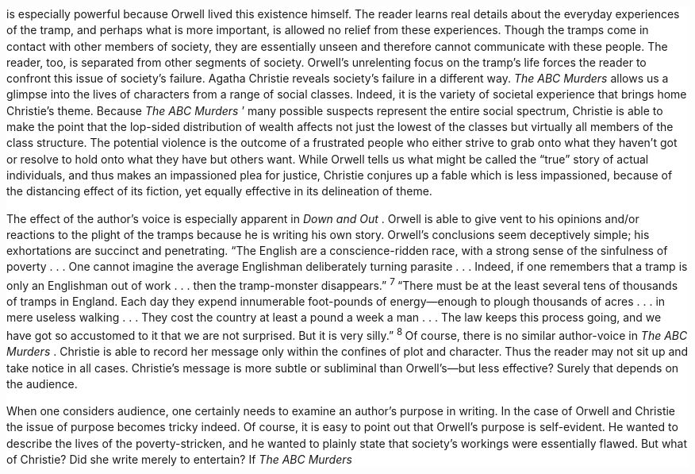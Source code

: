 is especially powerful because Orwell lived this existence himself. The reader learns real details about the everyday experiences of the tramp, and perhaps what is more important, is allowed no relief from these experiences. Though the tramps come in contact with other members of society, they are essentially unseen and therefore cannot communicate with these people. The reader, too, is separated from other segments of society. Orwell’s unrelenting focus on the tramp’s life forces the reader to confront this issue of society’s failure. Agatha Christie reveals society’s failure in a different way.
<i>
The ABC Murders
</i>
allows us a glimpse into the lives of characters from a range of social classes. Indeed, it is the variety of societal experience that brings home Christie’s theme. Because
<i>
The ABC Murders
</i>
’ many possible suspects represent the entire social spectrum, Christie is able to make the point that the lop-sided distribution of wealth affects not just the lowest of the classes but virtually all members of the class structure. The potential violence is the outcome of a frustrated people who either strive to grab onto what they haven’t got or resolve to hold onto what they have but others want. While Orwell tells us what might be called the “true” story of actual individuals, and thus makes an impassioned plea for justice, Christie conjures up a fable which is less impassioned, because of the distancing effect of its fiction, yet equally effective in its delineation of theme.
</p>
<p>
The effect of the author’s voice is especially apparent in
<i>
Down and Out
</i>
. Orwell is able to give vent to his opinions and/or reactions to the plight of the tramps because he is writing his own story. Orwell’s conclusions seem deceptively simple; his exhortations are succinct and penetrating. “The English are a conscience-ridden race, with a strong sense of the sinfulness of poverty . . .  One cannot imagine the average Englishman deliberately turning parasite . . .  Indeed, if one remembers that a tramp is only an Englishman out of work . . .  then the tramp-monster disappears.”
<sup>
7
</sup>
“There must be at the least several tens of thousands of tramps in England. Each day they expend innumerable foot-pounds of energy—enough to plough thousands of acres . . .  in mere useless walking . . .  They cost the country at least a pound a week a man . . .  The law keeps this process going, and we have got so accustomed to it that we are not surprised. But it is very silly.”
<sup>
8
</sup>
Of course, there is no similar author-voice in
<i>
The ABC Murders
</i>
. Christie is able to record her message only within the confines of plot and character. Thus the reader may not sit up and take notice in all cases. Christie’s message is more subtle or subliminal than Orwell’s—but less effective? Surely that depends on the audience.
</p>
<p>
When one considers audience, one certainly needs to examine an author’s purpose in writing. In the case of Orwell and Christie the issue of purpose becomes tricky indeed. Of course, it is easy to point out that Orwell’s purpose is self-evident. He wanted to describe the lives of the poverty-stricken, and he wanted to plainly state that society’s workings were essentially flawed. But what of Christie? Did she write merely to entertain? If
<i>
The ABC Murders
</i>